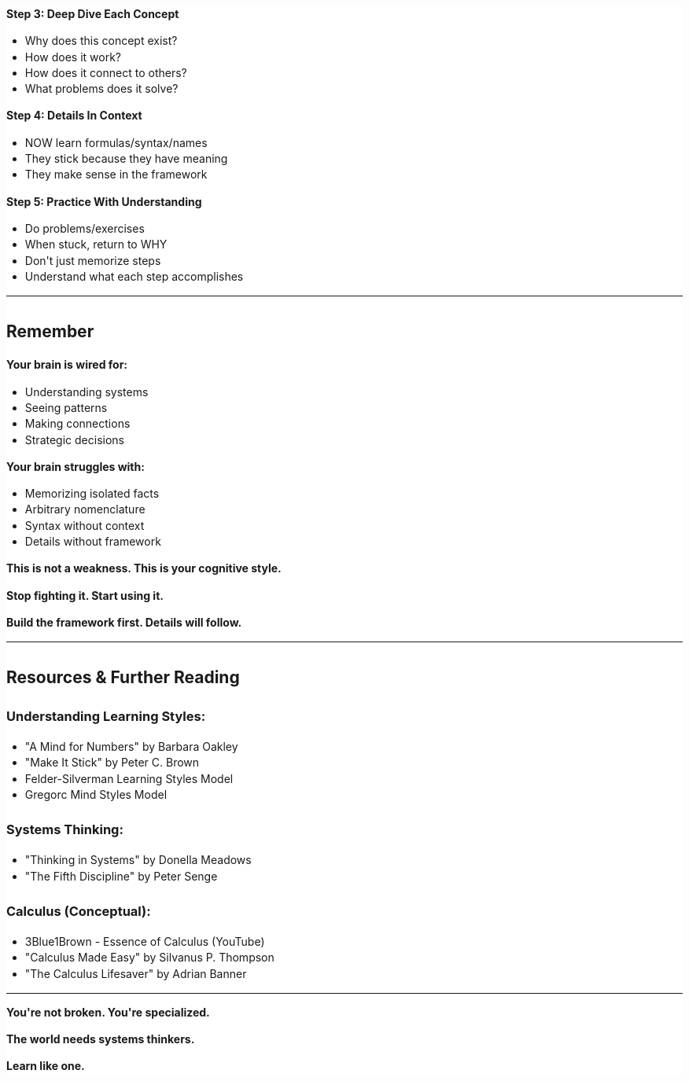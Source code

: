 **Step 3: Deep Dive Each Concept**
- Why does this concept exist?
- How does it work?
- How does it connect to others?
- What problems does it solve?

**Step 4: Details In Context**
- NOW learn formulas/syntax/names
- They stick because they have meaning
- They make sense in the framework

**Step 5: Practice With Understanding**
- Do problems/exercises
- When stuck, return to WHY
- Don't just memorize steps
- Understand what each step accomplishes

---

## Remember

**Your brain is wired for:**
- Understanding systems
- Seeing patterns
- Making connections
- Strategic decisions

**Your brain struggles with:**
- Memorizing isolated facts
- Arbitrary nomenclature
- Syntax without context
- Details without framework

**This is not a weakness. This is your cognitive style.**

**Stop fighting it. Start using it.**

**Build the framework first. Details will follow.**

---

## Resources & Further Reading

### Understanding Learning Styles:
- "A Mind for Numbers" by Barbara Oakley
- "Make It Stick" by Peter C. Brown
- Felder-Silverman Learning Styles Model
- Gregorc Mind Styles Model

### Systems Thinking:
- "Thinking in Systems" by Donella Meadows
- "The Fifth Discipline" by Peter Senge

### Calculus (Conceptual):
- 3Blue1Brown - Essence of Calculus (YouTube)
- "Calculus Made Easy" by Silvanus P. Thompson
- "The Calculus Lifesaver" by Adrian Banner

---

**You're not broken. You're specialized.**

**The world needs systems thinkers.**

**Learn like one.**

